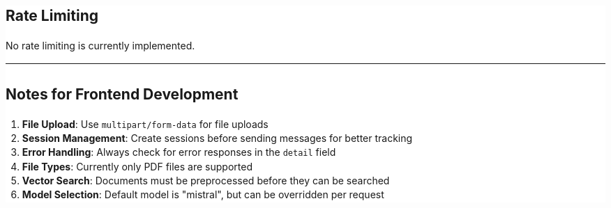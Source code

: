 
## Rate Limiting

No rate limiting is currently implemented.

---

## Notes for Frontend Development

1. **File Upload**: Use `multipart/form-data` for file uploads
2. **Session Management**: Create sessions before sending messages for better tracking
3. **Error Handling**: Always check for error responses in the `detail` field
4. **File Types**: Currently only PDF files are supported
5. **Vector Search**: Documents must be preprocessed before they can be searched
6. **Model Selection**: Default model is "mistral", but can be overridden per request 